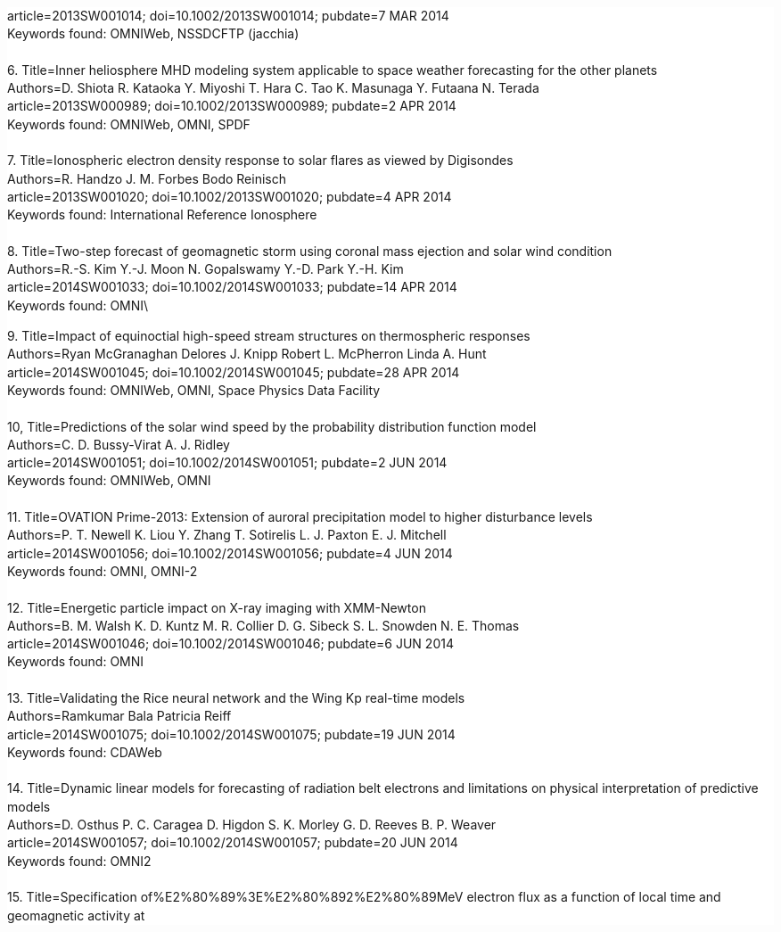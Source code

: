  article=2013SW001014; doi=10.1002/2013SW001014; pubdate=7 MAR 2014\
 Keywords found: OMNIWeb, NSSDCFTP (jacchia)\
 \
 6. Title=Inner heliosphere MHD modeling system applicable to space
weather forecasting for the other planets\
 Authors=D. Shiota R. Kataoka Y. Miyoshi T. Hara C. Tao K. Masunaga Y.
Futaana N. Terada\
 article=2013SW000989; doi=10.1002/2013SW000989; pubdate=2 APR 2014\
 Keywords found: OMNIWeb, OMNI, SPDF\
 \
 7. Title=Ionospheric electron density response to solar flares as
viewed by Digisondes\
 Authors=R. Handzo J. M. Forbes Bodo Reinisch\
 article=2013SW001020; doi=10.1002/2013SW001020; pubdate=4 APR 2014\
 Keywords found: International Reference Ionosphere\
 \
 8. Title=Two-step forecast of geomagnetic storm using coronal mass
ejection and solar wind condition\
 Authors=R.-S. Kim Y.-J. Moon N. Gopalswamy Y.-D. Park Y.-H. Kim\
 article=2014SW001033; doi=10.1002/2014SW001033; pubdate=14 APR 2014\
 Keywords found: OMNI\

​9. Title=Impact of equinoctial high-speed stream structures on
thermospheric responses\
 Authors=Ryan McGranaghan Delores J. Knipp Robert L. McPherron Linda A.
Hunt\
 article=2014SW001045; doi=10.1002/2014SW001045; pubdate=28 APR 2014\
 Keywords found: OMNIWeb, OMNI, Space Physics Data Facility\
 \
 10, Title=Predictions of the solar wind speed by the probability
distribution function model\
 Authors=C. D. Bussy-Virat A. J. Ridley\
 article=2014SW001051; doi=10.1002/2014SW001051; pubdate=2 JUN 2014\
 Keywords found: OMNIWeb, OMNI\
 \
 11. Title=OVATION Prime-2013: Extension of auroral precipitation model
to higher disturbance levels\
 Authors=P. T. Newell K. Liou Y. Zhang T. Sotirelis L. J. Paxton E. J.
Mitchell\
 article=2014SW001056; doi=10.1002/2014SW001056; pubdate=4 JUN 2014\
 Keywords found: OMNI, OMNI-2\
 \
 12. Title=Energetic particle impact on X-ray imaging with XMM-Newton\
 Authors=B. M. Walsh K. D. Kuntz M. R. Collier D. G. Sibeck S. L.
Snowden N. E. Thomas\
 article=2014SW001046; doi=10.1002/2014SW001046; pubdate=6 JUN 2014\
 Keywords found: OMNI\
 \
 13. Title=Validating the Rice neural network and the Wing Kp real-time
models\
 Authors=Ramkumar Bala Patricia Reiff\
 article=2014SW001075; doi=10.1002/2014SW001075; pubdate=19 JUN 2014\
 Keywords found: CDAWeb\
 \
 14. Title=Dynamic linear models for forecasting of radiation belt
electrons and limitations on physical interpretation of predictive
models\
 Authors=D. Osthus P. C. Caragea D. Higdon S. K. Morley G. D. Reeves B.
P. Weaver\
 article=2014SW001057; doi=10.1002/2014SW001057; pubdate=20 JUN 2014\
 Keywords found: OMNI2\
 \
 15. Title=Specification of%E2%80%89%3E%E2%80%892%E2%80%89MeV electron
flux as a function of local time and geomagnetic activity at